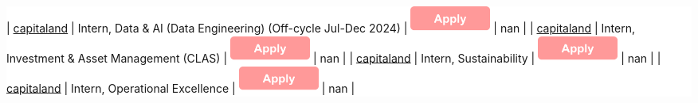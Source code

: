 | [capitaland](https://capitaland.wd3.myworkdayjobs.com)                                        | Intern, Data & AI (Data Engineering) (Off-cycle Jul-Dec 2024)                                                                                                    | <a href="https://capitaland.wd3.myworkdayjobs.com/en-US/CapitaLandGroup/job/Singapore-North-Singapore/Intern--Data---AI--Data-Engineering---Off-cycle-Jul-Dec-2024-_JR002132-1?workerSubType=8720970c72b11014493f45aa72590002&locationCountry=80938777cac5440fab50d729f9634969"><img src="/apply-btn.png" width="100" alt="Apply"></a>                                | nan                                                                                                                                                                                                                                                                                                                  |
| [capitaland](https://capitaland.wd3.myworkdayjobs.com)                                        | Intern, Investment & Asset Management (CLAS)                                                                                                                     | <a href="https://capitaland.wd3.myworkdayjobs.com/en-US/CapitaLandGroup/job/Singapore-Central-Singapore/Intern--Investment---Asset-Management--CLAS-_JR002236-1?workerSubType=8720970c72b11014493f45aa72590002&locationCountry=80938777cac5440fab50d729f9634969"><img src="/apply-btn.png" width="100" alt="Apply"></a>                                               | nan                                                                                                                                                                                                                                                                                                                  |
| [capitaland](https://capitaland.wd3.myworkdayjobs.com)                                        | Intern, Sustainability                                                                                                                                           | <a href="https://capitaland.wd3.myworkdayjobs.com/en-US/CapitaLandGroup/job/Singapore-Central-Singapore/Intern--Sustainability_JR002233-1?workerSubType=8720970c72b11014493f45aa72590002&locationCountry=80938777cac5440fab50d729f9634969"><img src="/apply-btn.png" width="100" alt="Apply"></a>                                                                     | nan                                                                                                                                                                                                                                                                                                                  |
| [capitaland](https://capitaland.wd3.myworkdayjobs.com)                                        | Intern, Operational Excellence                                                                                                                                   | <a href="https://capitaland.wd3.myworkdayjobs.com/en-US/CapitaLandGroup/job/Singapore-Central-Singapore/Intern--Operational-Excellence_JR002311-1?workerSubType=8720970c72b11014493f45aa72590002&locationCountry=80938777cac5440fab50d729f9634969"><img src="/apply-btn.png" width="100" alt="Apply"></a>                                                             | nan                                                                                                                                                                                                                                                                                                                  |